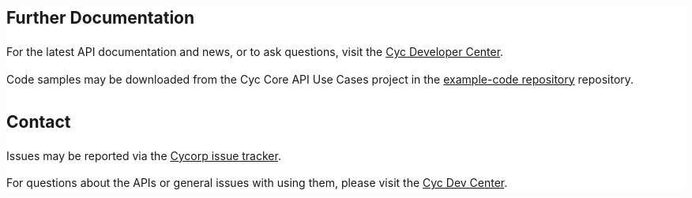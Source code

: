 
Further Documentation
---------------------

For the latest API documentation and news, or to ask questions, visit the
[Cyc Developer Center](http://dev.cyc.com/).

Code samples may be downloaded from the Cyc Core API Use Cases project in the 
[example-code repository](https://github.com/cycorp/example-code) repository.


Contact
-------

Issues may be reported via the [Cycorp issue tracker](http://dev.cyc.com/issues/).

For questions about the APIs or general issues with using them, please visit the
[Cyc Dev Center](http://dev.cyc.com/issues/).
